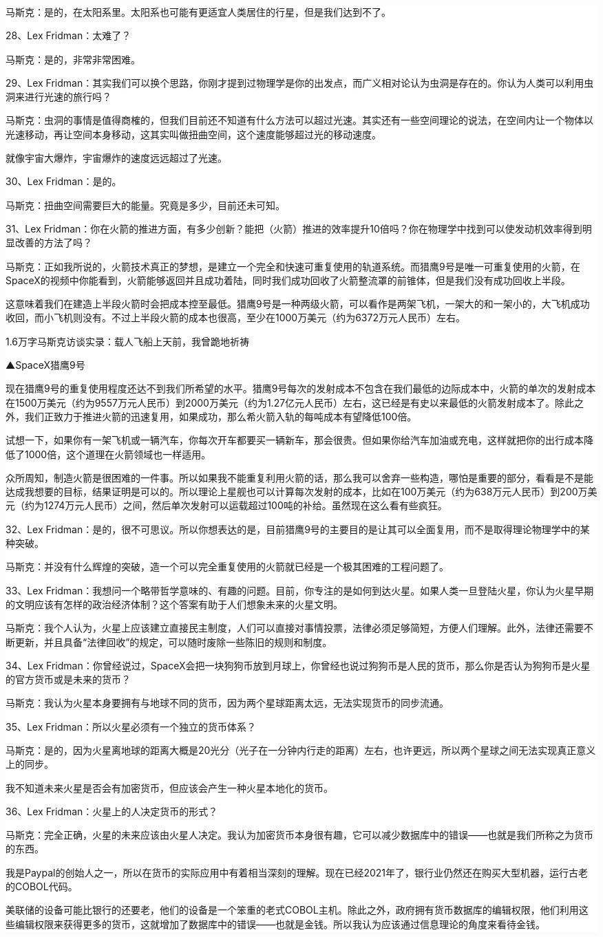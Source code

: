 马斯克：是的，在太阳系里。太阳系也可能有更适宜人类居住的行星，但是我们达到不了。

28、Lex Fridman：太难了？

马斯克：是的，非常非常困难。

29、Lex Fridman：其实我们可以换个思路，你刚才提到过物理学是你的出发点，而广义相对论认为虫洞是存在的。你认为人类可以利用虫洞来进行光速的旅行吗？

马斯克：虫洞的事情是值得商榷的，但我们目前还不知道有什么方法可以超过光速。其实还有一些空间理论的说法，在空间内让一个物体以光速移动，再让空间本身移动，这其实叫做扭曲空间，这个速度能够超过光的移动速度。

就像宇宙大爆炸，宇宙爆炸的速度远远超过了光速。

30、Lex Fridman：是的。

马斯克：扭曲空间需要巨大的能量。究竟是多少，目前还未可知。

31、Lex Fridman：你在火箭的推进方面，有多少创新？能把（火箭）推进的效率提升10倍吗？你在物理学中找到可以使发动机效率得到明显改善的方法了吗？

马斯克：正如我所说的，火箭技术真正的梦想，是建立一个完全和快速可重复使用的轨道系统。而猎鹰9号是唯一可重复使用的火箭，在SpaceX的视频中你能看到，火箭能够返回并且成功着陆，同时我们成功回收了火箭整流罩的前锥体，但是我们没有成功回收上半段。

这意味着我们在建造上半段火箭时会把成本控至最低。猎鹰9号是一种两级火箭，可以看作是两架飞机，一架大的和一架小的，大飞机成功收回，而小飞机则没有。不过上半段火箭的成本也很高，至少在1000万美元（约为6372万元人民币）左右。

1.6万字马斯克访谈实录：载人飞船上天前，我曾跪地祈祷

▲SpaceX猎鹰9号

现在猎鹰9号的重复使用程度还达不到我们所希望的水平。猎鹰9号每次的发射成本不包含在我们最低的边际成本中，火箭的单次的发射成本在1500万美元（约为9557万元人民币）到2000万美元（约为1.27亿元人民币）左右，这已经是有史以来最低的火箭发射成本了。除此之外，我们正致力于推进火箭的迅速复用，如果成功，那么希火箭入轨的每吨成本有望降低100倍。

试想一下，如果你有一架飞机或一辆汽车，你每次开车都要买一辆新车，那会很贵。但如果你给汽车加油或充电，这样就把你的出行成本降低了1000倍，这个道理在火箭领域也一样适用。

众所周知，制造火箭是很困难的一件事。所以如果我不能重复利用火箭的话，那么我可以舍弃一些构造，哪怕是重要的部分，看看是不是能达成我想要的目标，结果证明是可以的。所以理论上星舰也可以计算每次发射的成本，比如在100万美元（约为638万元人民币）到200万美元（约为1274万元人民币）之间，然后单次发射可以运载超过100吨的补给。虽然现在这么看有些疯狂。

32、Lex Fridman：是的，很不可思议。所以你想表达的是，目前猎鹰9号的主要目的是让其可以全面复用，而不是取得理论物理学中的某种突破。

马斯克：并没有什么辉煌的突破，造一个可以完全重复使用的火箭就已经是一个极其困难的工程问题了。

33、Lex Fridman：我想问一个略带哲学意味的、有趣的问题。目前，你专注的是如何到达火星。如果人类一旦登陆火星，你认为火星早期的文明应该有怎样的政治经济体制？这个答案有助于人们想象未来的火星文明。

马斯克：我个人认为，火星上应该建立直接民主制度，人们可以直接对事情投票，法律必须足够简短，方便人们理解。此外，法律还需要不断更新，并且具备“法律回收”的规定，可以随时废除一些陈旧的规则和制度。

34、Lex Fridman：你曾经说过，SpaceX会把一块狗狗币放到月球上，你曾经也说过狗狗币是人民的货币，那么你是否认为狗狗币是火星的官方货币或是未来的货币？

马斯克：我认为火星本身要拥有与地球不同的货币，因为两个星球距离太远，无法实现货币的同步流通。

35、Lex Fridman：所以火星必须有一个独立的货币体系？

马斯克：是的，因为火星离地球的距离大概是20光分（光子在一分钟内行走的距离）左右，也许更远，所以两个星球之间无法实现真正意义上的同步。

我不知道未来火星是否会有加密货币，但应该会产生一种火星本地化的货币。

36、Lex Fridman：火星上的人决定货币的形式？

马斯克：完全正确，火星的未来应该由火星人决定。我认为加密货币本身很有趣，它可以减少数据库中的错误——也就是我们所称之为货币的东西。

我是Paypal的创始人之一，所以在货币的实际应用中有着相当深刻的理解。现在已经2021年了，银行业仍然还在购买大型机器，运行古老的COBOL代码。

美联储的设备可能比银行的还要老，他们的设备是一个笨重的老式COBOL主机。除此之外，政府拥有货币数据库的编辑权限，他们利用这些编辑权限来获得更多的货币，这就增加了数据库中的错误——也就是金钱。所以我认为应该通过信息理论的角度来看待金钱。
